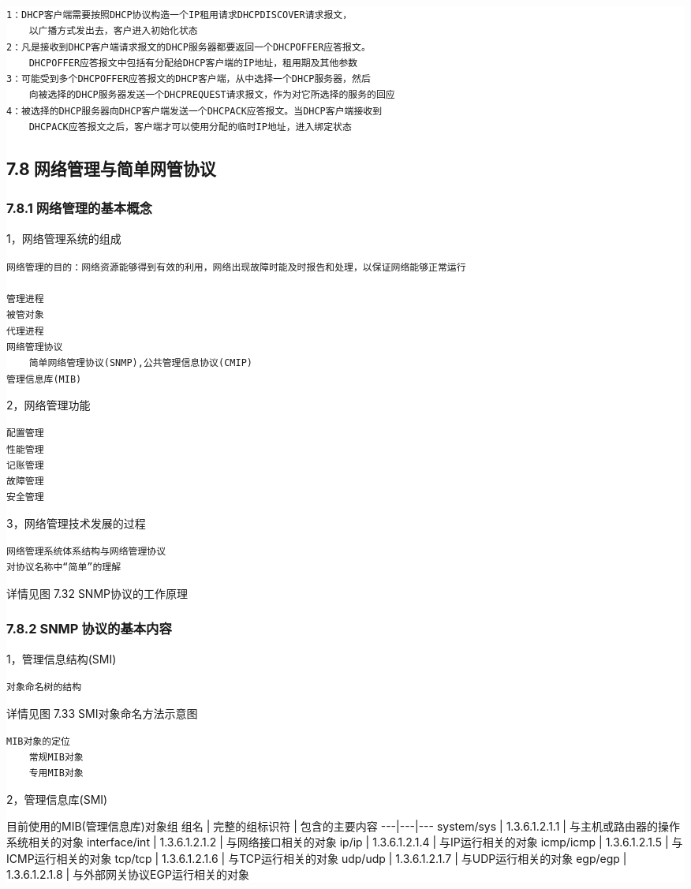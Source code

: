     1：DHCP客户端需要按照DHCP协议构造一个IP租用请求DHCPDISCOVER请求报文，
        以广播方式发出去，客户进入初始化状态
    2：凡是接收到DHCP客户端请求报文的DHCP服务器都要返回一个DHCPOFFER应答报文。
        DHCPOFFER应答报文中包括有分配给DHCP客户端的IP地址，租用期及其他参数
    3：可能受到多个DHCPOFFER应答报文的DHCP客户端，从中选择一个DHCP服务器，然后
        向被选择的DHCP服务器发送一个DHCPREQUEST请求报文，作为对它所选择的服务的回应
    4：被选择的DHCP服务器向DHCP客户端发送一个DHCPACK应答报文。当DHCP客户端接收到
        DHCPACK应答报文之后，客户端才可以使用分配的临时IP地址，进入绑定状态
            
            
## 7.8 网络管理与简单网管协议
### 7.8.1 网络管理的基本概念
1，网络管理系统的组成
    
    网络管理的目的：网络资源能够得到有效的利用，网络出现故障时能及时报告和处理，以保证网络能够正常运行

    管理进程
    被管对象
    代理进程
    网络管理协议
        简单网络管理协议(SNMP),公共管理信息协议(CMIP)
    管理信息库(MIB)
2，网络管理功能
    
    配置管理
    性能管理
    记账管理
    故障管理
    安全管理
3，网络管理技术发展的过程
    
    网络管理系统体系结构与网络管理协议
    对协议名称中“简单”的理解
    
详情见图 7.32 SNMP协议的工作原理

### 7.8.2 SNMP 协议的基本内容
1，管理信息结构(SMI)
    
    对象命名树的结构
    
详情见图 7.33 SMI对象命名方法示意图

    MIB对象的定位
        常规MIB对象
        专用MIB对象
2，管理信息库(SMI)

目前使用的MIB(管理信息库)对象组
组名 | 完整的组标识符 | 包含的主要内容
---|---|---
system/sys | 1.3.6.1.2.1.1 | 与主机或路由器的操作系统相关的对象
interface/int | 1.3.6.1.2.1.2 | 与网络接口相关的对象
ip/ip | 1.3.6.1.2.1.4 | 与IP运行相关的对象
icmp/icmp | 1.3.6.1.2.1.5 | 与ICMP运行相关的对象
tcp/tcp | 1.3.6.1.2.1.6 | 与TCP运行相关的对象
udp/udp | 1.3.6.1.2.1.7 | 与UDP运行相关的对象
egp/egp | 1.3.6.1.2.1.8 | 与外部网关协议EGP运行相关的对象
